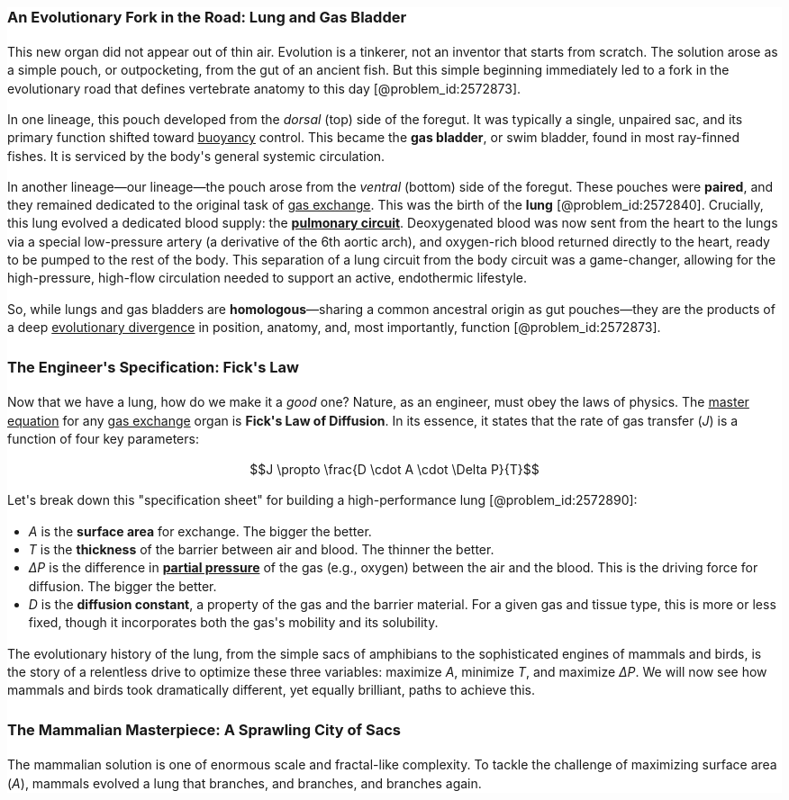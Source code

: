 ### An Evolutionary Fork in the Road: Lung and Gas Bladder

This new organ did not appear out of thin air. Evolution is a tinkerer, not an inventor that starts from scratch. The solution arose as a simple pouch, or outpocketing, from the gut of an ancient fish. But this simple beginning immediately led to a fork in the evolutionary road that defines vertebrate anatomy to this day [@problem_id:2572873].

In one lineage, this pouch developed from the *dorsal* (top) side of the foregut. It was typically a single, unpaired sac, and its primary function shifted toward [buoyancy](@article_id:138491) control. This became the **gas bladder**, or swim bladder, found in most ray-finned fishes. It is serviced by the body's general systemic circulation.

In another lineage—our lineage—the pouch arose from the *ventral* (bottom) side of the foregut. These pouches were **paired**, and they remained dedicated to the original task of [gas exchange](@article_id:147149). This was the birth of the **lung** [@problem_id:2572840]. Crucially, this lung evolved a dedicated blood supply: the **[pulmonary circuit](@article_id:154052)**. Deoxygenated blood was now sent from the heart to the lungs via a special low-pressure artery (a derivative of the 6th aortic arch), and oxygen-rich blood returned directly to the heart, ready to be pumped to the rest of the body. This separation of a lung circuit from the body circuit was a game-changer, allowing for the high-pressure, high-flow circulation needed to support an active, endothermic lifestyle.

So, while lungs and gas bladders are **homologous**—sharing a common ancestral origin as gut pouches—they are the products of a deep [evolutionary divergence](@article_id:198663) in position, anatomy, and, most importantly, function [@problem_id:2572873].

### The Engineer's Specification: Fick's Law

Now that we have a lung, how do we make it a *good* one? Nature, as an engineer, must obey the laws of physics. The [master equation](@article_id:142465) for any [gas exchange](@article_id:147149) organ is **Fick's Law of Diffusion**. In its essence, it states that the rate of gas transfer ($J$) is a function of four key parameters:

$$J \propto \frac{D \cdot A \cdot \Delta P}{T}$$

Let's break down this "specification sheet" for building a high-performance lung [@problem_id:2572890]:
- $A$ is the **surface area** for exchange. The bigger the better.
- $T$ is the **thickness** of the barrier between air and blood. The thinner the better.
- $\Delta P$ is the difference in **[partial pressure](@article_id:143500)** of the gas (e.g., oxygen) between the air and the blood. This is the driving force for diffusion. The bigger the better.
- $D$ is the **diffusion constant**, a property of the gas and the barrier material. For a given gas and tissue type, this is more or less fixed, though it incorporates both the gas's mobility and its solubility.

The evolutionary history of the lung, from the simple sacs of amphibians to the sophisticated engines of mammals and birds, is the story of a relentless drive to optimize these three variables: maximize $A$, minimize $T$, and maximize $\Delta P$. We will now see how mammals and birds took dramatically different, yet equally brilliant, paths to achieve this.

### The Mammalian Masterpiece: A Sprawling City of Sacs

The mammalian solution is one of enormous scale and fractal-like complexity. To tackle the challenge of maximizing surface area ($A$), mammals evolved a lung that branches, and branches, and branches again.
